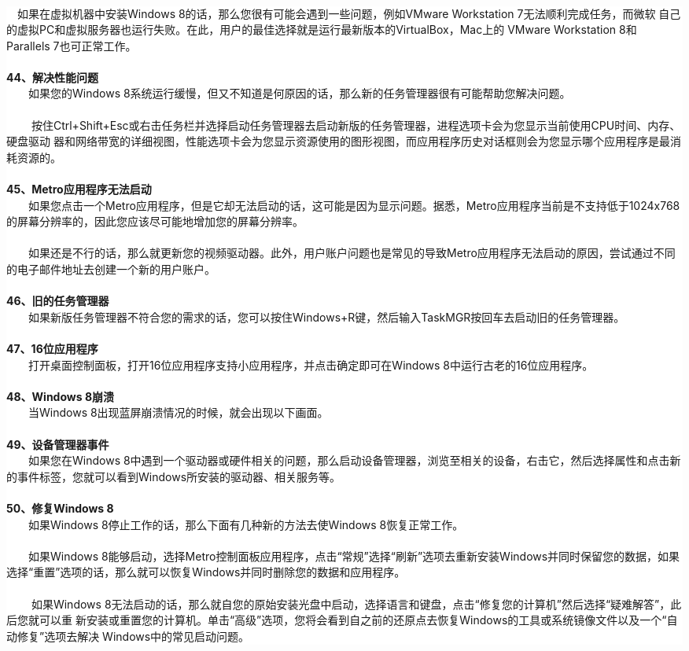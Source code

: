 　如果在虚拟机器中安装Windows 8的话，那么您很有可能会遇到一些问题，例如VMware Workstation 7无法顺利完成任务，而微软
自己的虚拟PC和虚拟服务器也运行失败。在此，用户的最佳选择就是运行最新版本的VirtualBox，Mac上的
VMware Workstation 8和Parallels 7也可正常工作。<br>
<br>
<strong>44、解决性能问题</strong><br>
　　如果您的Windows 8系统运行缓慢，但又不知道是何原因的话，那么新的任务管理器很有可能帮助您解决问题。<br>
<br>
　
　按住Ctrl+Shift+Esc或右击任务栏并选择启动任务管理器去启动新版的任务管理器，进程选项卡会为您显示当前使用CPU时间、内存、硬盘驱动
器和网络带宽的详细视图，性能选项卡会为您显示资源使用的图形视图，而应用程序历史对话框则会为您显示哪个应用程序是最消耗资源的。<br>
<br>
<strong>45、Metro应用程序无法启动</strong><br>
　　如果您点击一个Metro应用程序，但是它却无法启动的话，这可能是因为显示问题。据悉，Metro应用程序当前是不支持低于1024x768的屏幕分辨率的，因此您应该尽可能地增加您的屏幕分辨率。<br>
<br>
　　如果还是不行的话，那么就更新您的视频驱动器。此外，用户账户问题也是常见的导致Metro应用程序无法启动的原因，尝试通过不同的电子邮件地址去创建一个新的用户账户。<br>
<br>
<strong>46、旧的任务管理器</strong><br>
　　如果新版任务管理器不符合您的需求的话，您可以按住Windows+R键，然后输入TaskMGR按回车去启动旧的任务管理器。<br>
<br>
<strong>47、16位应用程序</strong><br>
　　打开桌面控制面板，打开16位应用程序支持小应用程序，并点击确定即可在Windows 8中运行古老的16位应用程序。<br>
<br>
<strong>48、Windows 8崩溃</strong><br>
　　当Windows 8出现蓝屏崩溃情况的时候，就会出现以下画面。<br>
<br>
<strong>49、设备管理器事件</strong><br>
　　如果您在Windows 8中遇到一个驱动器或硬件相关的问题，那么启动设备管理器，浏览至相关的设备，右击它，然后选择属性和点击新的事件标签，您就可以看到Windows所安装的驱动器、相关服务等。<br>
<br>
<strong>50、修复Windows 8</strong><br>
　　如果Windows 8停止工作的话，那么下面有几种新的方法去使Windows 8恢复正常工作。<br>
<br>
　　如果Windows 8能够启动，选择Metro控制面板应用程序，点击“常规”选择“刷新”选项去重新安装Windows并同时保留您的数据，如果选择“重置”选项的话，那么就可以恢复Windows并同时删除您的数据和应用程序。<br>
<br>
　
　如果Windows 8无法启动的话，那么就自您的原始安装光盘中启动，选择语言和键盘，点击“修复您的计算机”然后选择“疑难解答”，此后您就可以重
新安装或重置您的计算机。单击“高级”选项，您将会看到自之前的还原点去恢复Windows的工具或系统镜像文件以及一个“自动修复”选项去解决
Windows中的常见启动问题。                   <br></div></p></div>